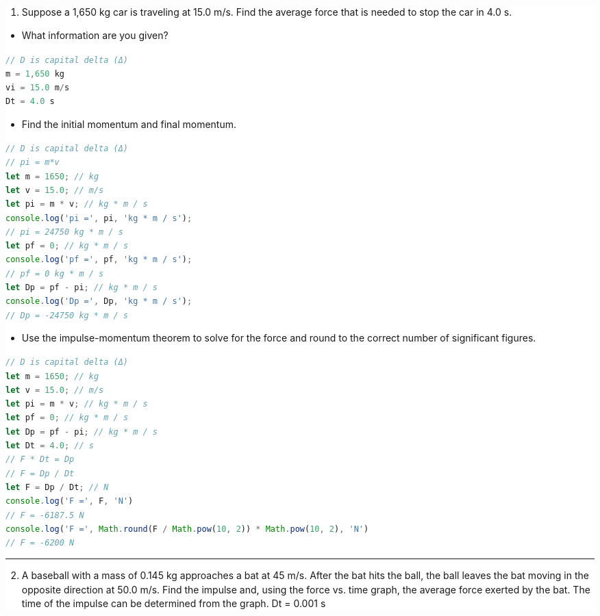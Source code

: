 
1. Suppose a 1,650 kg car is traveling at 15.0 m/s. Find the average force that is needed to stop the car in 4.0 s.

* What information are you given?

```js
// D is capital delta (Δ)
m = 1,650 kg
vi = 15.0 m/s
Dt = 4.0 s
```

* Find the initial momentum and final momentum.

```js
// D is capital delta (Δ)
// pi = m*v
let m = 1650; // kg
let v = 15.0; // m/s
let pi = m * v; // kg * m / s
console.log('pi =', pi, 'kg * m / s');
// pi = 24750 kg * m / s
let pf = 0; // kg * m / s
console.log('pf =', pf, 'kg * m / s');
// pf = 0 kg * m / s
let Dp = pf - pi; // kg * m / s
console.log('Dp =', Dp, 'kg * m / s');
// Dp = -24750 kg * m / s
```

* Use the impulse-momentum theorem to solve for the force and round to the correct number of significant figures.

```js
// D is capital delta (Δ)
let m = 1650; // kg
let v = 15.0; // m/s
let pi = m * v; // kg * m / s
let pf = 0; // kg * m / s
let Dp = pf - pi; // kg * m / s
let Dt = 4.0; // s
// F * Dt = Dp
// F = Dp / Dt
let F = Dp / Dt; // N
console.log('F =', F, 'N')
// F = -6187.5 N
console.log('F =', Math.round(F / Math.pow(10, 2)) * Math.pow(10, 2), 'N')
// F = -6200 N
```

---

2. A baseball with a mass of 0.145 kg approaches a bat at 45 m/s. After the bat hits the ball, the ball leaves the bat moving in the opposite direction at 50.0 m/s. Find the impulse and, using the force vs. time graph, the average force exerted by the bat. The time of the impulse can be determined from the graph. Dt = 0.001 s
